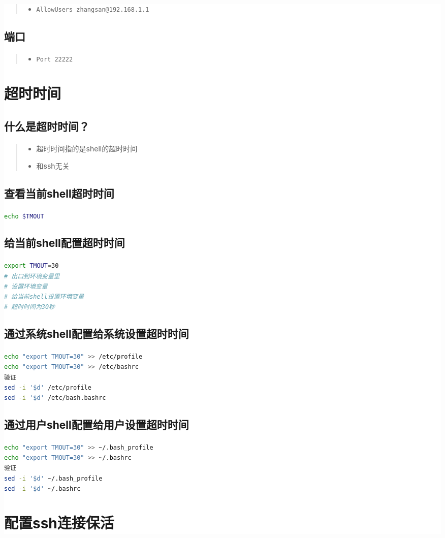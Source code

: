 > * `AllowUsers zhangsan@192.168.1.1`

## 端口

> * `Port 22222`

# 超时时间

## 什么是超时时间？

> * 超时时间指的是shell的超时时间
> 
> * 和ssh无关

## 查看当前shell超时时间

```bash
echo $TMOUT
```

## 给当前shell配置超时时间

```bash
export TMOUT=30
# 出口到环境变量里
# 设置环境变量
# 给当前shell设置环境变量
# 超时时间为30秒
```

## 通过系统shell配置给系统设置超时时间

```bash
echo "export TMOUT=30" >> /etc/profile
echo "export TMOUT=30" >> /etc/bashrc
验证
sed -i '$d' /etc/profile
sed -i '$d' /etc/bash.bashrc
```

## 通过用户shell配置给用户设置超时时间

```bash
echo "export TMOUT=30" >> ~/.bash_profile
echo "export TMOUT=30" >> ~/.bashrc
验证
sed -i '$d' ~/.bash_profile
sed -i '$d' ~/.bashrc
```

# 配置ssh连接保活

